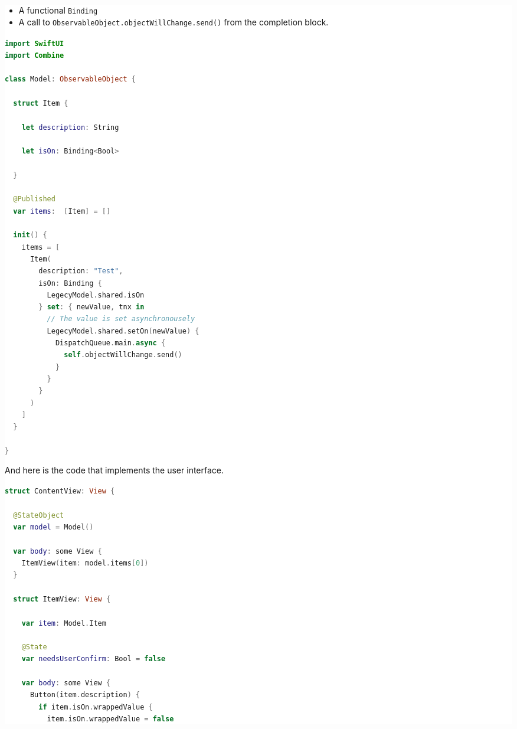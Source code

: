 - A functional `Binding`
- A call to `ObservableObject.objectWillChange.send()` from the completion block.

```swift
import SwiftUI
import Combine

class Model: ObservableObject {

  struct Item {
  
    let description: String
    
    let isOn: Binding<Bool>
  
  }

  @Published
  var items:  [Item] = []
  
  init() {
    items = [
      Item(
        description: "Test",
        isOn: Binding {
          LegecyModel.shared.isOn
        } set: { newValue, tnx in
          // The value is set asynchronousely
          LegecyModel.shared.setOn(newValue) {
            DispatchQueue.main.async {
              self.objectWillChange.send()
            }
          }
        }
      )
    ]
  }
  
}

```

And here is the code that implements the user interface.

```swift
struct ContentView: View {

  @StateObject
  var model = Model()
  
  var body: some View {
    ItemView(item: model.items[0])
  }
  
  struct ItemView: View {
  
    var item: Model.Item
    
    @State
    var needsUserConfirm: Bool = false
    
    var body: some View {
      Button(item.description) {
        if item.isOn.wrappedValue {
          item.isOn.wrappedValue = false
```